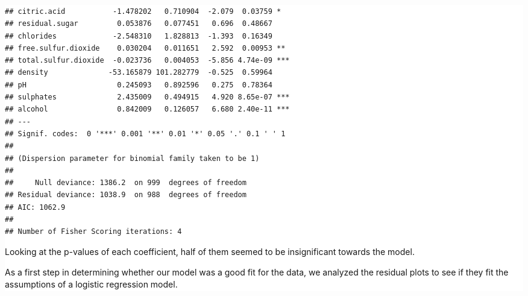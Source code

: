     ## citric.acid           -1.478202   0.710904  -2.079  0.03759 *  
    ## residual.sugar         0.053876   0.077451   0.696  0.48667    
    ## chlorides             -2.548310   1.828813  -1.393  0.16349    
    ## free.sulfur.dioxide    0.030204   0.011651   2.592  0.00953 ** 
    ## total.sulfur.dioxide  -0.023736   0.004053  -5.856 4.74e-09 ***
    ## density              -53.165879 101.282779  -0.525  0.59964    
    ## pH                     0.245093   0.892596   0.275  0.78364    
    ## sulphates              2.435009   0.494915   4.920 8.65e-07 ***
    ## alcohol                0.842009   0.126057   6.680 2.40e-11 ***
    ## ---
    ## Signif. codes:  0 '***' 0.001 '**' 0.01 '*' 0.05 '.' 0.1 ' ' 1
    ## 
    ## (Dispersion parameter for binomial family taken to be 1)
    ## 
    ##     Null deviance: 1386.2  on 999  degrees of freedom
    ## Residual deviance: 1038.9  on 988  degrees of freedom
    ## AIC: 1062.9
    ## 
    ## Number of Fisher Scoring iterations: 4

Looking at the p-values of each coefficient, half of them seemed to be
insignificant towards the model.

As a first step in determining whether our model was a good fit for the
data, we analyzed the residual plots to see if they fit the assumptions
of a logistic regression model.
